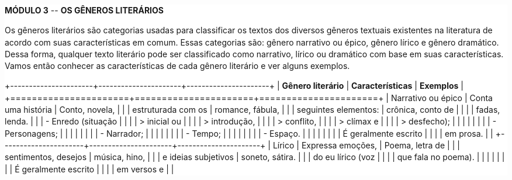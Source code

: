 **MÓDULO 3** -- **OS GÊNEROS LITERÁRIOS**

Os gêneros literários são categorias usadas para classificar os textos
dos diversos gêneros textuais existentes na literatura de acordo com
suas características em comum. Essas categorias são: gênero narrativo ou
épico, gênero lírico e gênero dramático. Dessa forma, qualquer texto
literário pode ser classificado como narrativo, lírico ou dramático com
base em suas características. Vamos então conhecer as características de
cada gênero literário e ver alguns exemplos.

+----------------------+----------------------+----------------------+
| **Gênero literário** | **Características**  | **Exemplos**         |
+======================+======================+======================+
| Narrativo ou épico   | Conta uma história   | Conto, novela,       |
|                      | estruturada com os   | romance, fábula,     |
|                      | seguintes elementos: | crônica, conto de    |
|                      |                      | fadas, lenda.        |
|                      | -   Enredo (situação |                      |
|                      |     > inicial ou     |                      |
|                      |     > introdução,    |                      |
|                      |     > conflito,      |                      |
|                      |     > clímax e       |                      |
|                      |     > desfecho);     |                      |
|                      |                      |                      |
|                      | -   Personagens;     |                      |
|                      |                      |                      |
|                      | -   Narrador;        |                      |
|                      |                      |                      |
|                      | -   Tempo;           |                      |
|                      |                      |                      |
|                      | -   Espaço.          |                      |
|                      |                      |                      |
|                      | É geralmente escrito |                      |
|                      | em prosa.            |                      |
+----------------------+----------------------+----------------------+
| Lírico               | Expressa emoções,    | Poema, letra de      |
|                      | sentimentos, desejos | música, hino,        |
|                      | e ideias subjetivos  | soneto, sátira.      |
|                      | do eu lírico (voz    |                      |
|                      | que fala no poema).  |                      |
|                      |                      |                      |
|                      | É geralmente escrito |                      |
|                      | em versos e          |                      |